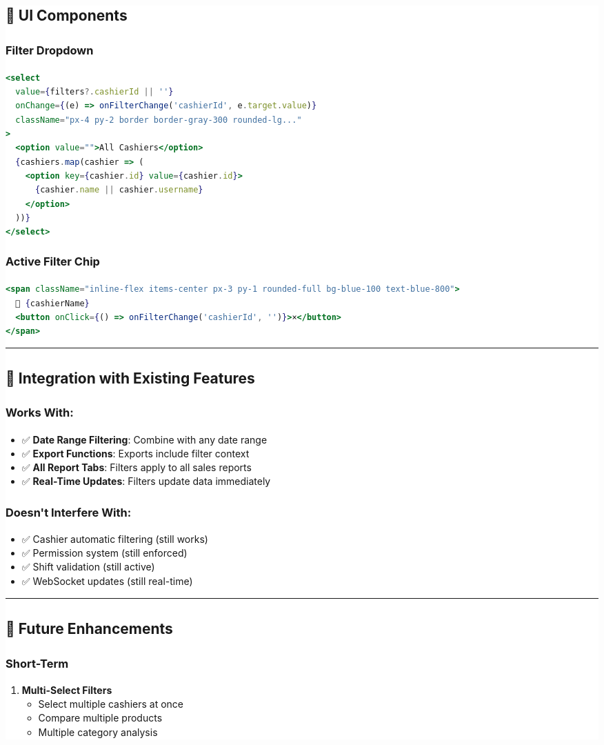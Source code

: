 
## 🎨 UI Components

### Filter Dropdown
```jsx
<select
  value={filters?.cashierId || ''}
  onChange={(e) => onFilterChange('cashierId', e.target.value)}
  className="px-4 py-2 border border-gray-300 rounded-lg..."
>
  <option value="">All Cashiers</option>
  {cashiers.map(cashier => (
    <option key={cashier.id} value={cashier.id}>
      {cashier.name || cashier.username}
    </option>
  ))}
</select>
```

### Active Filter Chip
```jsx
<span className="inline-flex items-center px-3 py-1 rounded-full bg-blue-100 text-blue-800">
  👤 {cashierName}
  <button onClick={() => onFilterChange('cashierId', '')}>×</button>
</span>
```

---

## 🔄 Integration with Existing Features

### Works With:
- ✅ **Date Range Filtering**: Combine with any date range
- ✅ **Export Functions**: Exports include filter context
- ✅ **All Report Tabs**: Filters apply to all sales reports
- ✅ **Real-Time Updates**: Filters update data immediately

### Doesn't Interfere With:
- ✅ Cashier automatic filtering (still works)
- ✅ Permission system (still enforced)
- ✅ Shift validation (still active)
- ✅ WebSocket updates (still real-time)

---

## 📝 Future Enhancements

### Short-Term
1. **Multi-Select Filters**
   - Select multiple cashiers at once
   - Compare multiple products
   - Multiple category analysis
